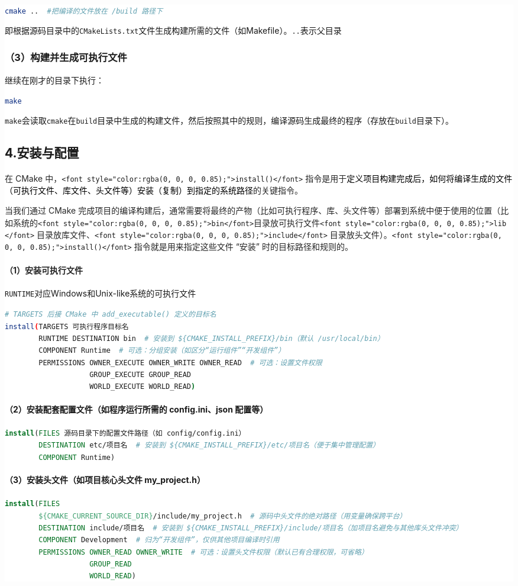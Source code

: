 ```bash
cmake ..  #把编译的文件放在 /build 路径下
```

即根据源码目录中的`CMakeLists.txt`文件生成构建所需的文件（如Makefile）。`..`表示父目录

### （3）构建并生成可执行文件
继续在刚才的目录下执行：

```bash
make
```

`make`会读取`cmake`在`build`目录中生成的构建文件，然后按照其中的规则，编译源码生成最终的程序（存放在`build`目录下）。

## 4.安装与配置
<font style="color:rgba(0, 0, 0, 0.85);">在 CMake 中，</font>`<font style="color:rgba(0, 0, 0, 0.85);">install()</font>`<font style="color:rgba(0, 0, 0, 0.85);"> 指令是用于</font><font style="color:rgb(0, 0, 0) !important;">定义项目构建完成后，如何将编译生成的文件（可执行文件、库文件、头文件等）安装（复制）到指定的系统路径</font><font style="color:rgba(0, 0, 0, 0.85);">的关键指令。</font>

<font style="color:rgba(0, 0, 0, 0.85);">当我们通过 CMake 完成项目的编译构建后，通常需要将最终的产物（比如可执行程序、库、头文件等）部署到系统中便于使用的位置（比如系统的</font>`<font style="color:rgba(0, 0, 0, 0.85);">bin</font>`<font style="color:rgba(0, 0, 0, 0.85);">目录放可执行文件</font>`<font style="color:rgba(0, 0, 0, 0.85);">lib</font>`<font style="color:rgba(0, 0, 0, 0.85);"> 目录放库文件、</font>`<font style="color:rgba(0, 0, 0, 0.85);">include</font>`<font style="color:rgba(0, 0, 0, 0.85);"> 目录放头文件）。</font>`<font style="color:rgba(0, 0, 0, 0.85);">install()</font>`<font style="color:rgba(0, 0, 0, 0.85);"> 指令就是用来指定这些文件 “安装” 时的目标路径和规则的。</font>

#### <font style="color:rgba(0, 0, 0, 0.85);">（1）安装可执行文件</font>
`RUNTIME`对应Windows和Unix-like系统的可执行文件

```bash
# TARGETS 后接 CMake 中 add_executable() 定义的目标名
install(TARGETS 可执行程序目标名
        RUNTIME DESTINATION bin  # 安装到 ${CMAKE_INSTALL_PREFIX}/bin（默认 /usr/local/bin）
        COMPONENT Runtime  # 可选：分组安装（如区分“运行组件”“开发组件”）
        PERMISSIONS OWNER_EXECUTE OWNER_WRITE OWNER_READ  # 可选：设置文件权限
                    GROUP_EXECUTE GROUP_READ
                    WORLD_EXECUTE WORLD_READ)

```

#### （2）安装配套配置文件（如程序运行所需的 config.ini、json 配置等）
```cmake
install(FILES 源码目录下的配置文件路径（如 config/config.ini）
        DESTINATION etc/项目名  # 安装到 ${CMAKE_INSTALL_PREFIX}/etc/项目名（便于集中管理配置）
        COMPONENT Runtime)
```

#### （3）安装头文件（如项目核心头文件 my_project.h）
```cmake
install(FILES 
        ${CMAKE_CURRENT_SOURCE_DIR}/include/my_project.h  # 源码中头文件的绝对路径（用变量确保跨平台）
        DESTINATION include/项目名  # 安装到 ${CMAKE_INSTALL_PREFIX}/include/项目名（加项目名避免与其他库头文件冲突）
        COMPONENT Development  # 归为“开发组件”，仅供其他项目编译时引用
        PERMISSIONS OWNER_READ OWNER_WRITE  # 可选：设置头文件权限（默认已有合理权限，可省略）
                    GROUP_READ
                    WORLD_READ)

```

